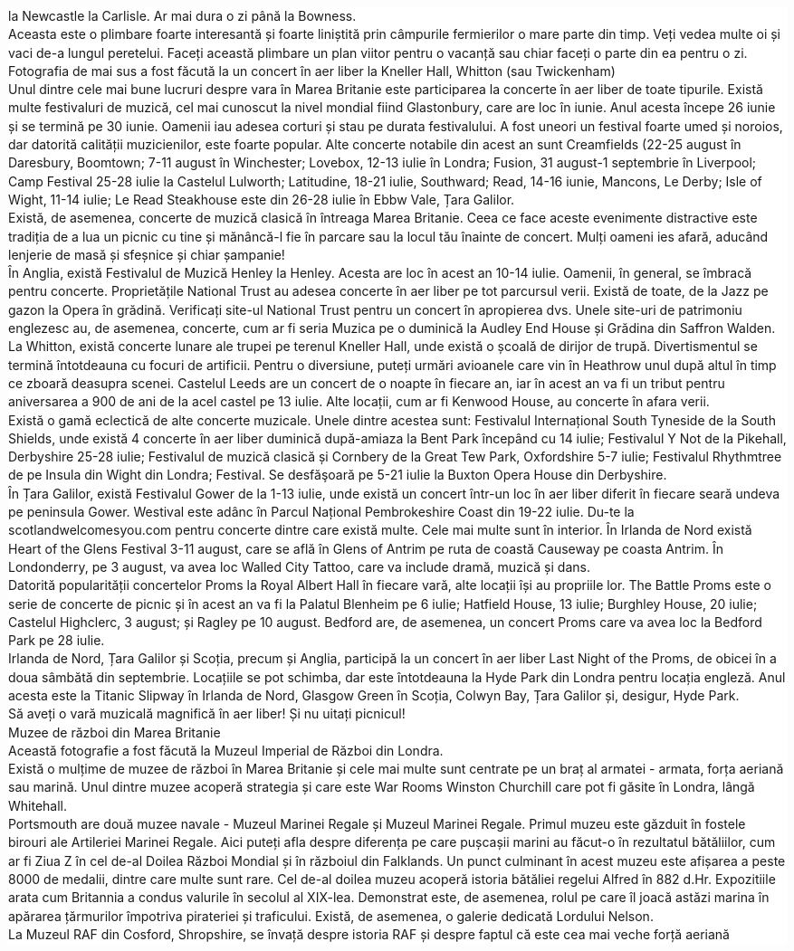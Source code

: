 la Newcastle la Carlisle. Ar mai dura o zi până la Bowness.<br/>Aceasta este o plimbare foarte interesantă și foarte liniștită prin câmpurile fermierilor o mare parte din timp. Veți vedea multe oi și vaci de-a lungul peretelui. Faceți această plimbare un plan viitor pentru o vacanță sau chiar faceți o parte din ea pentru o zi.<br/>Fotografia de mai sus a fost făcută la un concert în aer liber la Kneller Hall, Whitton (sau Twickenham)<br/>Unul dintre cele mai bune lucruri despre vara în Marea Britanie este participarea la concerte în aer liber de toate tipurile. Există multe festivaluri de muzică, cel mai cunoscut la nivel mondial fiind Glastonbury, care are loc în iunie. Anul acesta începe 26 iunie și se termină pe 30 iunie. Oamenii iau adesea corturi și stau pe durata festivalului. A fost uneori un festival foarte umed și noroios, dar datorită calității muzicienilor, este foarte popular. Alte concerte notabile din acest an sunt Creamfields (22-25 august în Daresbury, Boomtown; 7-11 august în Winchester; Lovebox, 12-13 iulie în Londra; Fusion, 31 august-1 septembrie în Liverpool; Camp Festival 25-28 iulie la Castelul Lulworth; Latitudine, 18-21 iulie, Southward; Read, 14-16 iunie, Mancons, Le Derby; Isle of Wight, 11-14 iulie; Le Read Steakhouse este din 26-28 iulie în Ebbw Vale, Țara Galilor.<br/>Există, de asemenea, concerte de muzică clasică în întreaga Marea Britanie. Ceea ce face aceste evenimente distractive este tradiția de a lua un picnic cu tine și mănâncă-l fie în parcare sau la locul tău înainte de concert. Mulți oameni ies afară, aducând lenjerie de masă și sfeșnice și chiar șampanie!<br/>În Anglia, există Festivalul de Muzică Henley la Henley. Acesta are loc în acest an 10-14 iulie. Oamenii, în general, se îmbracă pentru concerte. Proprietățile National Trust au adesea concerte în aer liber pe tot parcursul verii. Există de toate, de la Jazz pe gazon la Opera în grădină. Verificați site-ul National Trust pentru un concert în apropierea dvs. Unele site-uri de patrimoniu englezesc au, de asemenea, concerte, cum ar fi seria Muzica pe o duminică la Audley End House și Grădina din Saffron Walden. La Whitton, există concerte lunare ale trupei pe terenul Kneller Hall, unde există o școală de dirijor de trupă. Divertismentul se termină întotdeauna cu focuri de artificii. Pentru o diversiune, puteți urmări avioanele care vin în Heathrow unul după altul în timp ce zboară deasupra scenei. Castelul Leeds are un concert de o noapte în fiecare an, iar în acest an va fi un tribut pentru aniversarea a 900 de ani de la acel castel pe 13 iulie. Alte locații, cum ar fi Kenwood House, au concerte în afara verii.<br/>Există o gamă eclectică de alte concerte muzicale. Unele dintre acestea sunt: Festivalul Internațional South Tyneside de la South Shields, unde există 4 concerte în aer liber duminică după-amiaza la Bent Park începând cu 14 iulie; Festivalul Y Not de la Pikehall, Derbyshire 25-28 iulie; Festivalul de muzică clasică și Cornbery de la Great Tew Park, Oxfordshire 5-7 iulie; Festivalul Rhythmtree de pe Insula din Wight din Londra; Festival. Se desfăşoară pe 5-21 iulie la Buxton Opera House din Derbyshire.<br/>În Țara Galilor, există Festivalul Gower de la 1-13 iulie, unde există un concert într-un loc în aer liber diferit în fiecare seară undeva pe peninsula Gower. Westival este adânc în Parcul Național Pembrokeshire Coast din 19-22 iulie. Du-te la scotlandwelcomesyou.com pentru concerte dintre care există multe. Cele mai multe sunt în interior. În Irlanda de Nord există Heart of the Glens Festival 3-11 august, care se află în Glens of Antrim pe ruta de coastă Causeway pe coasta Antrim. În Londonderry, pe 3 august, va avea loc Walled City Tattoo, care va include dramă, muzică și dans.<br/>Datorită popularității concertelor Proms la Royal Albert Hall în fiecare vară, alte locații își au propriile lor. The Battle Proms este o serie de concerte de picnic și în acest an va fi la Palatul Blenheim pe 6 iulie; Hatfield House, 13 iulie; Burghley House, 20 iulie; Castelul Highclerc, 3 august; și Ragley pe 10 august. Bedford are, de asemenea, un concert Proms care va avea loc la Bedford Park pe 28 iulie.<br/>Irlanda de Nord, Țara Galilor și Scoția, precum și Anglia, participă la un concert în aer liber Last Night of the Proms, de obicei în a doua sâmbătă din septembrie. Locațiile se pot schimba, dar este întotdeauna la Hyde Park din Londra pentru locația engleză. Anul acesta este la Titanic Slipway în Irlanda de Nord, Glasgow Green în Scoția, Colwyn Bay, Țara Galilor și, desigur, Hyde Park.<br/>Să aveți o vară muzicală magnifică în aer liber! Și nu uitați picnicul!<br/>Muzee de război din Marea Britanie<br/>Această fotografie a fost făcută la Muzeul Imperial de Război din Londra.<br/>Există o mulțime de muzee de război în Marea Britanie și cele mai multe sunt centrate pe un braț al armatei - armata, forța aeriană sau marină. Unul dintre muzee acoperă strategia și care este War Rooms Winston Churchill care pot fi găsite în Londra, lângă Whitehall.<br/>Portsmouth are două muzee navale - Muzeul Marinei Regale și Muzeul Marinei Regale. Primul muzeu este găzduit în fostele birouri ale Artileriei Marinei Regale. Aici puteți afla despre diferența pe care pușcașii marini au făcut-o în rezultatul bătăliilor, cum ar fi Ziua Z în cel de-al Doilea Război Mondial și în războiul din Falklands. Un punct culminant în acest muzeu este afișarea a peste 8000 de medalii, dintre care multe sunt rare. Cel de-al doilea muzeu acoperă istoria bătăliei regelui Alfred în 882 d.Hr. Expozitiile arata cum Britannia a condus valurile în secolul al XIX-lea. Demonstrat este, de asemenea, rolul pe care îl joacă astăzi marina în apărarea țărmurilor împotriva pirateriei și traficului. Există, de asemenea, o galerie dedicată Lordului Nelson.<br/>La Muzeul RAF din Cosford, Shropshire, se învață despre istoria RAF și despre faptul că este cea mai veche forță aeriană